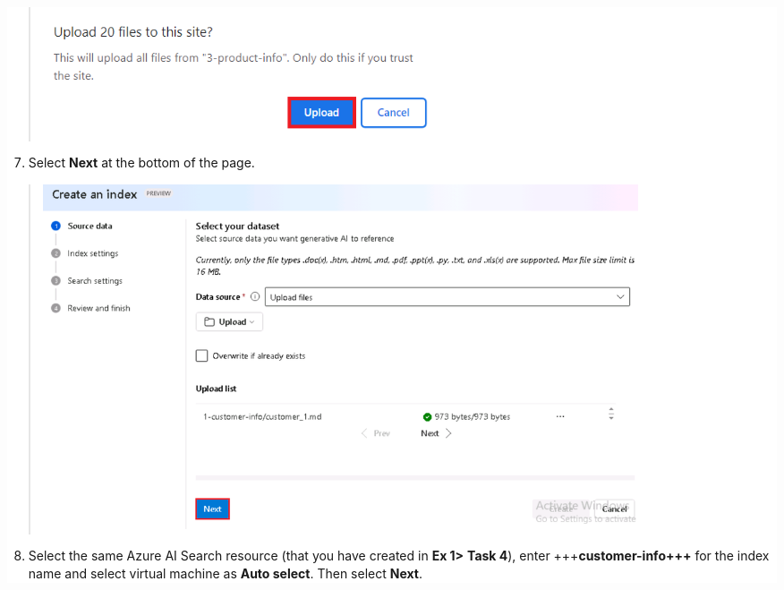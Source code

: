 > <img src="./media/image101.png"
> style="width:4.56667in;height:1.50833in" />

7.  Select **Next** at the bottom of the page.

> <img src="./media/image102.png"
> style="width:6.92917in;height:4.01162in" />

8.  Select the same Azure AI Search resource (that you have created in
    **Ex 1\>** **Task 4**), enter +++**customer-info+++** for the index
    name and select virtual machine as **Auto select**. Then
    select **Next**.
